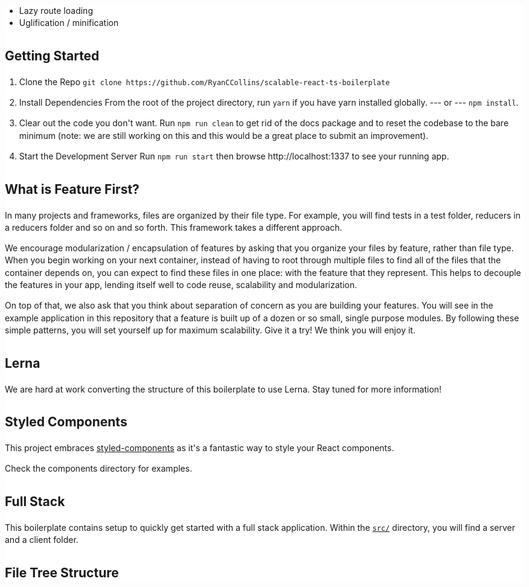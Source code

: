   - Lazy route loading
  - Uglification / minification

## Getting Started
1. Clone the Repo
`git clone https://github.com/RyanCCollins/scalable-react-ts-boilerplate`

2. Install Dependencies
From the root of the project directory, run `yarn` if you have yarn installed globally.
--- or ---
`npm install`.

3. Clear out the code you don't want.
Run `npm run clean` to get rid of the docs package and to reset the codebase to the bare minimum (note: we are still working on this and this would be a great place to submit an improvement).

4. Start the Development Server
Run `npm run start` then browse http://localhost:1337 to see your running app.

## What is Feature First?
In many projects and frameworks, files are organized by their file type.  For example, you will find tests in a test folder, reducers in a reducers folder and so on and so forth.  This framework takes a different approach.

We encourage modularization / encapsulation of features by asking that you organize your files by feature, rather than file type. When you begin working on your next container, instead of having to root through multiple files to find all of the files that the container depends on, you can expect to find these files in one place: with the feature that they represent.  This helps to decouple the features in your app, lending itself well to code reuse, scalability and modularization.

On top of that, we also ask that you think about separation of concern as you are building your features.  You will see in the example application in this repository that a feature is built up of a dozen or so small, single purpose modules.  By following these simple patterns, you will set yourself up for maximum scalability.  Give it a try! We think you will enjoy it.

## Lerna
We are hard at work converting the structure of this boilerplate to use Lerna.  Stay tuned for more information!

## Styled Components
This project embraces [styled-components](https://github.com/styled-components/styled-components) as it's a fantastic way to style your React components.  

Check the components directory for examples.

## Full Stack
This boilerplate contains setup to quickly get started with a full stack application.  Within the [`src/`](https://github.com/scalable-react/scalable-react-typescript-boilerplate/tree/master/src) directory, you will find a server and a client folder.

## File Tree Structure
